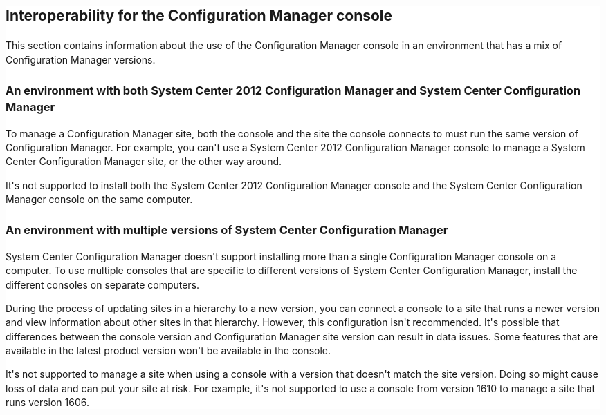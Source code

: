 
## <a name="BKMK_ConsoleInterop"></a> Interoperability for the Configuration Manager console  

This section contains information about the use of the Configuration Manager console in an environment that has a mix of Configuration Manager versions.  

### An environment with both System Center 2012 Configuration Manager and System Center Configuration Manager

To manage a Configuration Manager site, both the console and the site the console connects to must run the same version of Configuration Manager. For example, you can't use a System Center 2012 Configuration Manager console to manage a System Center Configuration Manager site, or the other way around.

It's not supported to install both the System Center 2012 Configuration Manager console and the System Center Configuration Manager console on the same computer.

### An environment with multiple versions of System Center Configuration Manager

System Center Configuration Manager doesn't support installing more than a single Configuration Manager console on a computer. To use multiple consoles that are specific to different versions of System Center Configuration Manager, install the different consoles on separate computers.

During the process of updating sites in a hierarchy to a new version, you can connect a console to a site that runs a newer version and view information about other sites in that hierarchy. However, this configuration isn't recommended. It's possible that differences between the console version and Configuration Manager site version can result in data issues. Some features that are available in the latest product version won't be available in the console.

It's not supported to manage a site when using a console with a version that doesn't match the site version. Doing so might cause loss of data and can put your site at risk. For example, it's not supported to use a console from version 1610 to manage a site that runs version 1606.
